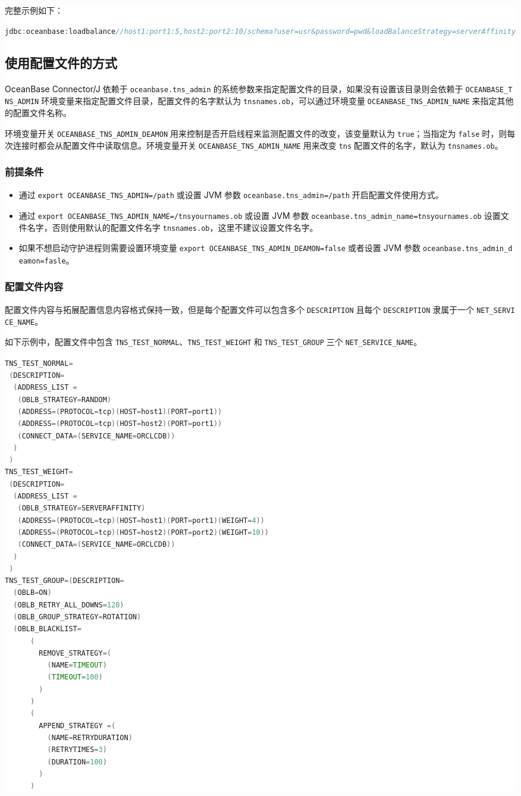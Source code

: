 完整示例如下：

```java
jdbc:oceanbase:loadbalance//host1:port1:5,host2:port2:10/schema?user=usr&password=pwd&loadBalanceStrategy=serverAffinity
```

## 使用配置文件的方式

OceanBase Connector/J 依赖于 `oceanbase.tns_admin` 的系统参数来指定配置文件的目录，如果没有设置该目录则会依赖于 `OCEANBASE_TNS_ADMIN` 环境变量来指定配置文件目录，配置文件的名字默认为 `tnsnames.ob`，可以通过环境变量 `OCEANBASE_TNS_ADMIN_NAME` 来指定其他的配置文件名称。

环境变量开关 `OCEANBASE_TNS_ADMIN_DEAMON` 用来控制是否开启线程来监测配置文件的改变，该变量默认为 `true`；当指定为 `false` 时，则每次连接时都会从配置文件中读取信息。环境变量开关 `OCEANBASE_TNS_ADMIN_NAME` 用来改变 `tns` 配置文件的名字，默认为 `tnsnames.ob`。

### 前提条件

* 通过 `export OCEANBASE_TNS_ADMIN=/path` 或设置 JVM 参数 `oceanbase.tns_admin=/path` 开启配置文件使用方式。
* 通过 `export OCEANBASE_TNS_ADMIN_NAME=/tnsyournames.ob` 或设置 JVM 参数 `oceanbase.tns_admin_name=tnsyournames.ob` 设置文件名字，否则使用默认的配置文件名字 `tnsnames.ob`，这里不建议设置文件名字。

* 如果不想启动守护进程则需要设置环境变量 `export OCEANBASE_TNS_ADMIN_DEAMON=false` 或者设置 JVM 参数 `oceanbase.tns_admin_deamon=fasle`。

### 配置文件内容

配置文件内容与拓展配置信息内容格式保持一致，但是每个配置文件可以包含多个 `DESCRIPTION` 且每个 `DESCRIPTION` 隶属于一个 `NET_SERVICE_NAME`。

如下示例中，配置文件中包含 `TNS_TEST_NORMAL`、`TNS_TEST_WEIGHT` 和 `TNS_TEST_GROUP` 三个 `NET_SERVICE_NAME`。

```java
TNS_TEST_NORMAL=
 (DESCRIPTION=
  (ADDRESS_LIST =
   (OBLB_STRATEGY=RANDOM)
   (ADDRESS=(PROTOCOL=tcp)(HOST=host1)(PORT=port1))
   (ADDRESS=(PROTOCOL=tcp)(HOST=host2)(PORT=port1))
   (CONNECT_DATA=(SERVICE_NAME=ORCLCDB))
  )
 )
TNS_TEST_WEIGHT=
 (DESCRIPTION=
  (ADDRESS_LIST =
   (OBLB_STRATEGY=SERVERAFFINITY)
   (ADDRESS=(PROTOCOL=tcp)(HOST=host1)(PORT=port1)(WEIGHT=4))
   (ADDRESS=(PROTOCOL=tcp)(HOST=host2)(PORT=port2)(WEIGHT=10))
   (CONNECT_DATA=(SERVICE_NAME=ORCLCDB))
  )
 )
TNS_TEST_GROUP=(DESCRIPTION=
  (OBLB=ON)                                                    
  (OBLB_RETRY_ALL_DOWNS=120)
  (OBLB_GROUP_STRATEGY=ROTATION)                               
  (OBLB_BLACKLIST=  
      (
        REMOVE_STRATEGY=(
          (NAME=TIMEOUT)
          (TIMEOUT=100)
        )
      )                          
      (
        APPEND_STRATEGY =(
          (NAME=RETRYDURATION)
          (RETRYTIMES=3)
          (DURATION=100)
        )
      ) 
```